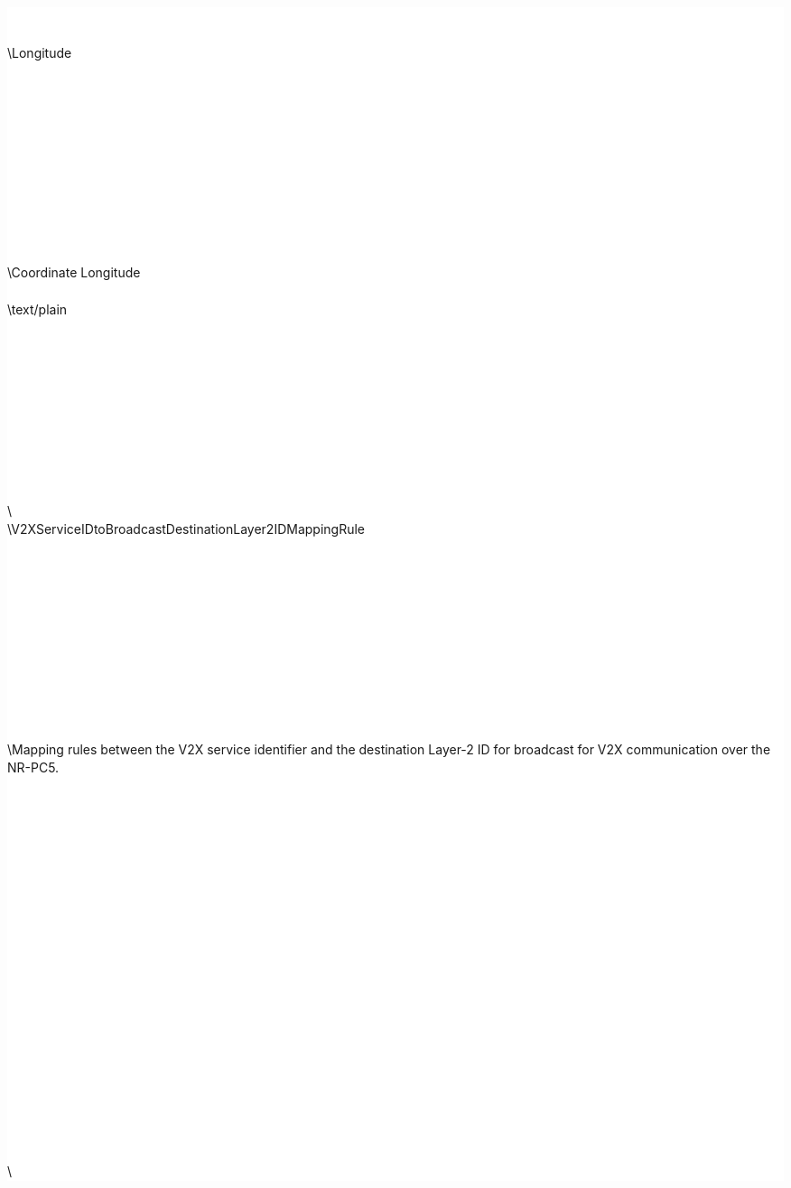 \
\
\Longitude\
\
\
\
\
\
\
\
\
\
\
\
\Coordinate Longitude\
\
\text/plain\
\
\
\
\
\
\
\
\
\
\
\ \
\V2XServiceIDtoBroadcastDestinationLayer2IDMappingRule\
\
\
\
\
\
\
\
\
\
\
\
\Mapping rules between the V2X service identifier and the destination
Layer-2 ID for broadcast for V2X communication over the NR-PC5.\
\
\
\
\
\
\
\
\
\
\
\
\
\
\
\
\
\
\
\
\
\
\